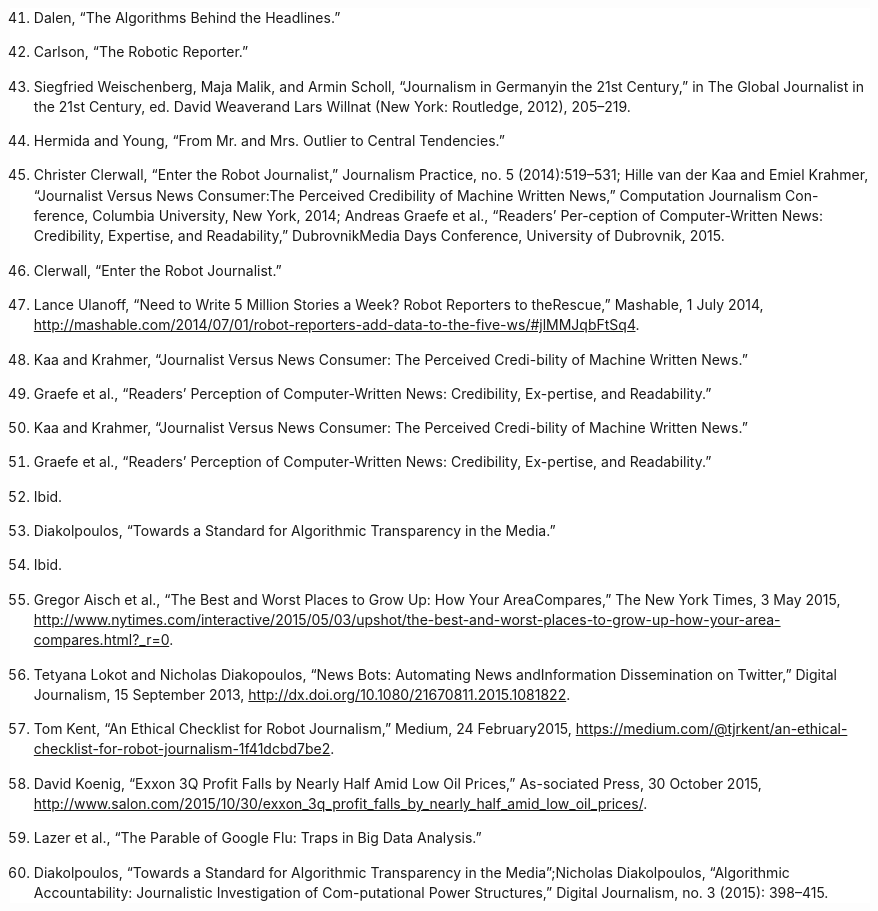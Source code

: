 41. Dalen, “The Algorithms Behind the Headlines.”

42. Carlson, “The Robotic Reporter.”

43. Siegfried Weischenberg, Maja Malik, and Armin Scholl, “Journalism in Germanyin the 21st Century,” in The Global Journalist in the 21st Century, ed. David Weaverand Lars Willnat (New York: Routledge, 2012), 205–219.

44. Hermida and Young, “From Mr. and Mrs. Outlier to Central Tendencies.”

45. Christer Clerwall, “Enter the Robot Journalist,” Journalism Practice, no. 5 (2014):519–531; Hille van der Kaa and Emiel Krahmer, “Journalist Versus News Consumer:The Perceived Credibility of Machine Written News,” Computation Journalism Con-ference, Columbia University, New York, 2014; Andreas Graefe et al., “Readers’ Per-ception of Computer-Written News: Credibility, Expertise, and Readability,” DubrovnikMedia Days Conference, University of Dubrovnik, 2015.

46. Clerwall, “Enter the Robot Journalist.”

47. Lance Ulanoff, “Need to Write 5 Million Stories a Week? Robot Reporters to theRescue,” Mashable, 1 July 2014, http://mashable.com/2014/07/01/robot-reporters-add-data-to-the-five-ws/#jlMMJqbFtSq4.

48. Kaa and Krahmer, “Journalist Versus News Consumer: The Perceived Credi-bility of Machine Written News.”

49. Graefe et al., “Readers’ Perception of Computer-Written News: Credibility, Ex-pertise, and Readability.”

50. Kaa and Krahmer, “Journalist Versus News Consumer: The Perceived Credi-bility of Machine Written News.”

51. Graefe et al., “Readers’ Perception of Computer-Written News: Credibility, Ex-pertise, and Readability.”

52. Ibid.

53. Diakolpoulos, “Towards a Standard for Algorithmic Transparency in the Media.”

54. Ibid.

55. Gregor Aisch et al., “The Best and Worst Places to Grow Up: How Your AreaCompares,” The New York Times, 3 May 2015, http://www.nytimes.com/interactive/2015/05/03/upshot/the-best-and-worst-places-to-grow-up-how-your-area-compares.html?_r=0.

56. Tetyana Lokot and Nicholas Diakopoulos, “News Bots: Automating News andInformation Dissemination on Twitter,” Digital Journalism, 15 September 2013, http://dx.doi.org/10.1080/21670811.2015.1081822.

57. Tom Kent, “An Ethical Checklist for Robot Journalism,” Medium, 24 February2015, https://medium.com/@tjrkent/an-ethical-checklist-for-robot-journalism-1f41dcbd7be2.

58. David Koenig, “Exxon 3Q Profit Falls by Nearly Half Amid Low Oil Prices,” As-sociated Press, 30 October 2015, http://www.salon.com/2015/10/30/exxon_3q_profit_falls_by_nearly_half_amid_low_oil_prices/.

59. Lazer et al., “The Parable of Google Flu: Traps in Big Data Analysis.”

60. Diakolpoulos, “Towards a Standard for Algorithmic Transparency in the Media”;Nicholas Diakolpoulos, “Algorithmic Accountability: Journalistic Investigation of Com-putational Power Structures,” Digital Journalism, no. 3 (2015): 398–415.
